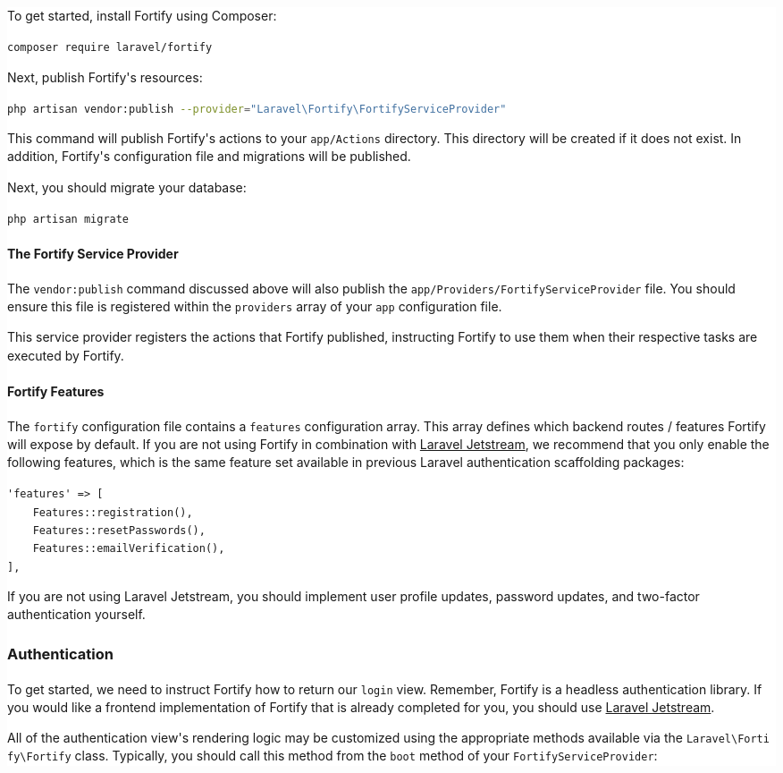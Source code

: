 To get started, install Fortify using Composer:

```bash
composer require laravel/fortify
```

Next, publish Fortify's resources:

```bash
php artisan vendor:publish --provider="Laravel\Fortify\FortifyServiceProvider"
```

This command will publish Fortify's actions to your `app/Actions` directory. This directory will be created if it does not exist. In addition, Fortify's configuration file and migrations will be published.

Next, you should migrate your database:

```bash
php artisan migrate
```

<a name="the-fortify-service-provider"></a>
#### The Fortify Service Provider

The `vendor:publish` command discussed above will also publish the `app/Providers/FortifyServiceProvider` file. You should ensure this file is registered within the `providers` array of your `app` configuration file.

This service provider registers the actions that Fortify published, instructing Fortify to use them when their respective tasks are executed by Fortify.

<a name="fortify-features"></a>
#### Fortify Features

The `fortify` configuration file contains a `features` configuration array. This array defines which backend routes / features Fortify will expose by default. If you are not using Fortify in combination with [Laravel Jetstream](https://jetstream.laravel.com), we recommend that you only enable the following features, which is the same feature set available in previous Laravel authentication scaffolding packages:

    'features' => [
        Features::registration(),
        Features::resetPasswords(),
        Features::emailVerification(),
    ],

If you are not using Laravel Jetstream, you should implement user profile updates, password updates, and two-factor authentication yourself.

<a name="authentication"></a>
### Authentication

To get started, we need to instruct Fortify how to return our `login` view. Remember, Fortify is a headless authentication library. If you would like a frontend implementation of Fortify that is already completed for you, you should use [Laravel Jetstream](https://jetstream.laravel.com).

All of the authentication view's rendering logic may be customized using the appropriate methods available via the `Laravel\Fortify\Fortify` class. Typically, you should call this method from the `boot` method of your `FortifyServiceProvider`:
